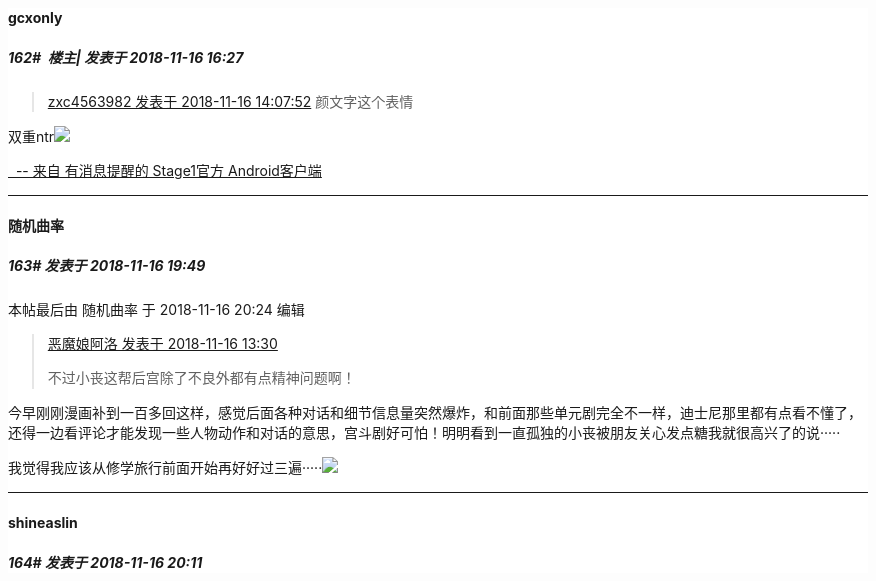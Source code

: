 ####  gcxonly  
##### 162#         楼主| 发表于 2018-11-16 16:27

<blockquote><a href="httphttps://bbs.saraba1st.com/2b/forum.php?mod=redirect&amp;goto=findpost&amp;pid=41614823&amp;ptid=1727016" target="_blank">zxc4563982 发表于 2018-11-16 14:07:52</a>
颜文字这个表情</blockquote>双重ntr<img src="https://static.saraba1st.com/image/smiley/face2017/068.png" referrerpolicy="no-referrer">

[  -- 来自 有消息提醒的 Stage1官方 Android客户端](https://www.coolapk.com/apk/140634)

*****

####  随机曲率  
##### 163#       发表于 2018-11-16 19:49

 本帖最后由 随机曲率 于 2018-11-16 20:24 编辑 
<blockquote><a href="httphttps://bbs.saraba1st.com/2b/forum.php?mod=redirect&amp;goto=findpost&amp;pid=41614452&amp;ptid=1727016" target="_blank">恶魔娘阿洛 发表于 2018-11-16 13:30</a>

不过小丧这帮后宫除了不良外都有点精神问题啊！</blockquote>
今早刚刚漫画补到一百多回这样，感觉后面各种对话和细节信息量突然爆炸，和前面那些单元剧完全不一样，迪士尼那里都有点看不懂了，还得一边看评论才能发现一些人物动作和对话的意思，宫斗剧好可怕！明明看到一直孤独的小丧被朋友关心发点糖我就很高兴了的说·····

我觉得我应该从修学旅行前面开始再好好过三遍·····<img src="https://static.saraba1st.com/image/smiley/face2017/119.png" referrerpolicy="no-referrer">

*****

####  shineaslin  
##### 164#       发表于 2018-11-16 20:11


